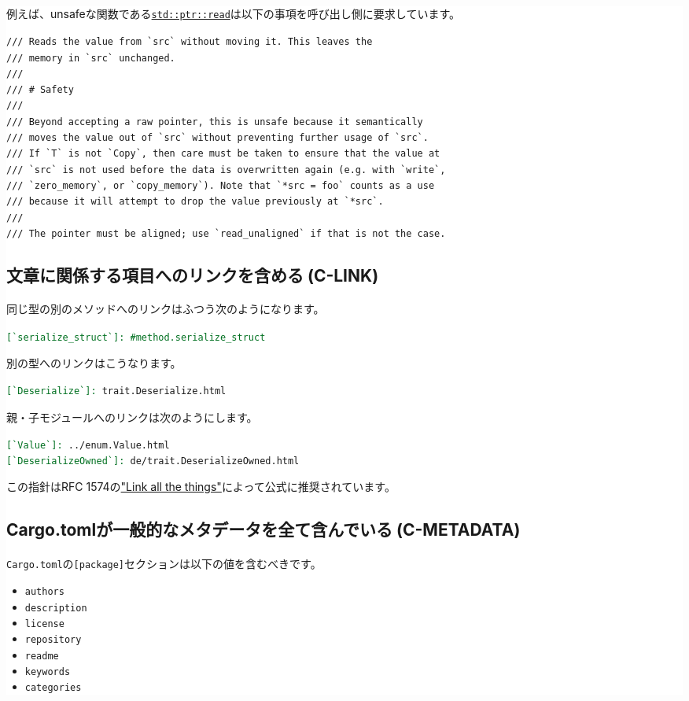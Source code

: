 例えば、unsafeな関数である[`std::ptr::read`]は以下の事項を呼び出し側に要求しています。

[`std::ptr::read`]: https://doc.rust-lang.org/std/ptr/fn.read.html

```
/// Reads the value from `src` without moving it. This leaves the
/// memory in `src` unchanged.
///
/// # Safety
///
/// Beyond accepting a raw pointer, this is unsafe because it semantically
/// moves the value out of `src` without preventing further usage of `src`.
/// If `T` is not `Copy`, then care must be taken to ensure that the value at
/// `src` is not used before the data is overwritten again (e.g. with `write`,
/// `zero_memory`, or `copy_memory`). Note that `*src = foo` counts as a use
/// because it will attempt to drop the value previously at `*src`.
///
/// The pointer must be aligned; use `read_unaligned` if that is not the case.
```


<a id="c-link"></a>
## 文章に関係する項目へのリンクを含める (C-LINK)

同じ型の別のメソッドへのリンクはふつう次のようになります。

```md
[`serialize_struct`]: #method.serialize_struct
```

別の型へのリンクはこうなります。

```md
[`Deserialize`]: trait.Deserialize.html
```

親・子モジュールへのリンクは次のようにします。

```md
[`Value`]: ../enum.Value.html
[`DeserializeOwned`]: de/trait.DeserializeOwned.html
```

この指針はRFC 1574の["Link all the things"]によって公式に推奨されています。

["Link all the things"]: https://github.com/rust-lang/rfcs/blob/master/text/1574-more-api-documentation-conventions.md#link-all-the-things


<a id="c-metadata"></a>
## Cargo.tomlが一般的なメタデータを全て含んでいる (C-METADATA)

`Cargo.toml`の`[package]`セクションは以下の値を含むべきです。

- `authors`
- `description`
- `license`
- `repository`
- `readme`
- `keywords`
- `categories`


[RFC 1687]: https://github.com/rust-lang/rfcs/pull/1687
[`std::io::Read::read`]: https://doc.rust-lang.org/std/io/trait.Read.html#tymethod.read
[`Vec::insert`]: https://doc.rust-lang.org/std/vec/struct.Vec.html#method.insert
[*docs.rs*]: https://docs.rs
[C-HTML-ROOT]: #c-html-root
[`version-sync`]: https://crates.io/crates/version-sync
[RFC 1105]: https://github.com/rust-lang/rfcs/blob/master/text/1105-api-evolution.md
[`pub(crate)`]: https://github.com/rust-lang/rfcs/blob/master/text/1422-pub-restricted.md